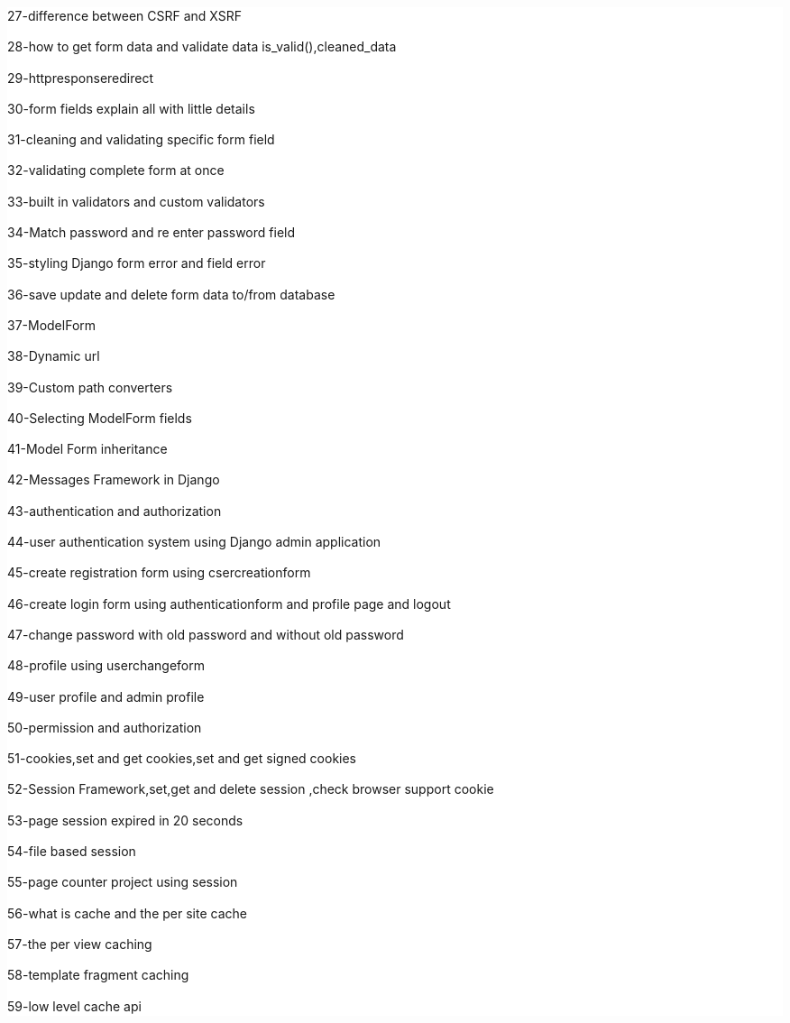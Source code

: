 27-difference between CSRF and XSRF

28-how to get form data and validate data is_valid(),cleaned_data

29-httpresponseredirect

30-form fields explain all with little details

31-cleaning and validating specific form field

32-validating complete form at once

33-built in validators and custom validators

34-Match password and re enter password field

35-styling Django form error and field error

36-save update and delete form data to/from database

37-ModelForm

38-Dynamic url

39-Custom path converters

40-Selecting ModelForm fields

41-Model Form inheritance

42-Messages Framework in Django

43-authentication and authorization

44-user authentication system using Django admin application

45-create registration form using csercreationform

46-create login form using authenticationform and profile page and logout

47-change password with old password and without old password

48-profile using userchangeform

49-user profile and admin profile

50-permission and authorization

51-cookies,set and get cookies,set and get signed cookies

52-Session Framework,set,get and delete session ,check browser support cookie

53-page session expired in 20 seconds

54-file based session

55-page counter project using session

56-what is cache and the per site cache

57-the per view caching

58-template fragment caching

59-low level cache api
